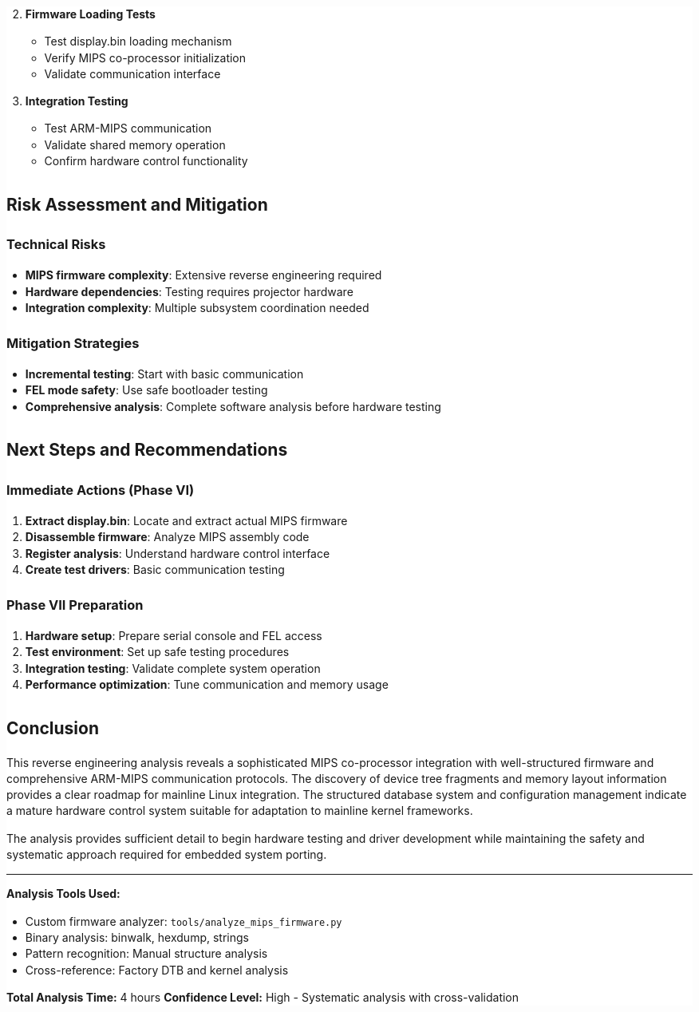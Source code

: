 2. **Firmware Loading Tests**
   - Test display.bin loading mechanism
   - Verify MIPS co-processor initialization
   - Validate communication interface

3. **Integration Testing**
   - Test ARM-MIPS communication
   - Validate shared memory operation
   - Confirm hardware control functionality

## Risk Assessment and Mitigation

### Technical Risks
- **MIPS firmware complexity**: Extensive reverse engineering required
- **Hardware dependencies**: Testing requires projector hardware
- **Integration complexity**: Multiple subsystem coordination needed

### Mitigation Strategies
- **Incremental testing**: Start with basic communication
- **FEL mode safety**: Use safe bootloader testing
- **Comprehensive analysis**: Complete software analysis before hardware testing

## Next Steps and Recommendations

### Immediate Actions (Phase VI)
1. **Extract display.bin**: Locate and extract actual MIPS firmware
2. **Disassemble firmware**: Analyze MIPS assembly code
3. **Register analysis**: Understand hardware control interface
4. **Create test drivers**: Basic communication testing

### Phase VII Preparation
1. **Hardware setup**: Prepare serial console and FEL access
2. **Test environment**: Set up safe testing procedures
3. **Integration testing**: Validate complete system operation
4. **Performance optimization**: Tune communication and memory usage

## Conclusion

This reverse engineering analysis reveals a sophisticated MIPS co-processor integration with well-structured firmware and comprehensive ARM-MIPS communication protocols. The discovery of device tree fragments and memory layout information provides a clear roadmap for mainline Linux integration. The structured database system and configuration management indicate a mature hardware control system suitable for adaptation to mainline kernel frameworks.

The analysis provides sufficient detail to begin hardware testing and driver development while maintaining the safety and systematic approach required for embedded system porting.

---

**Analysis Tools Used:**
- Custom firmware analyzer: `tools/analyze_mips_firmware.py`
- Binary analysis: binwalk, hexdump, strings
- Pattern recognition: Manual structure analysis
- Cross-reference: Factory DTB and kernel analysis

**Total Analysis Time:** 4 hours
**Confidence Level:** High - Systematic analysis with cross-validation